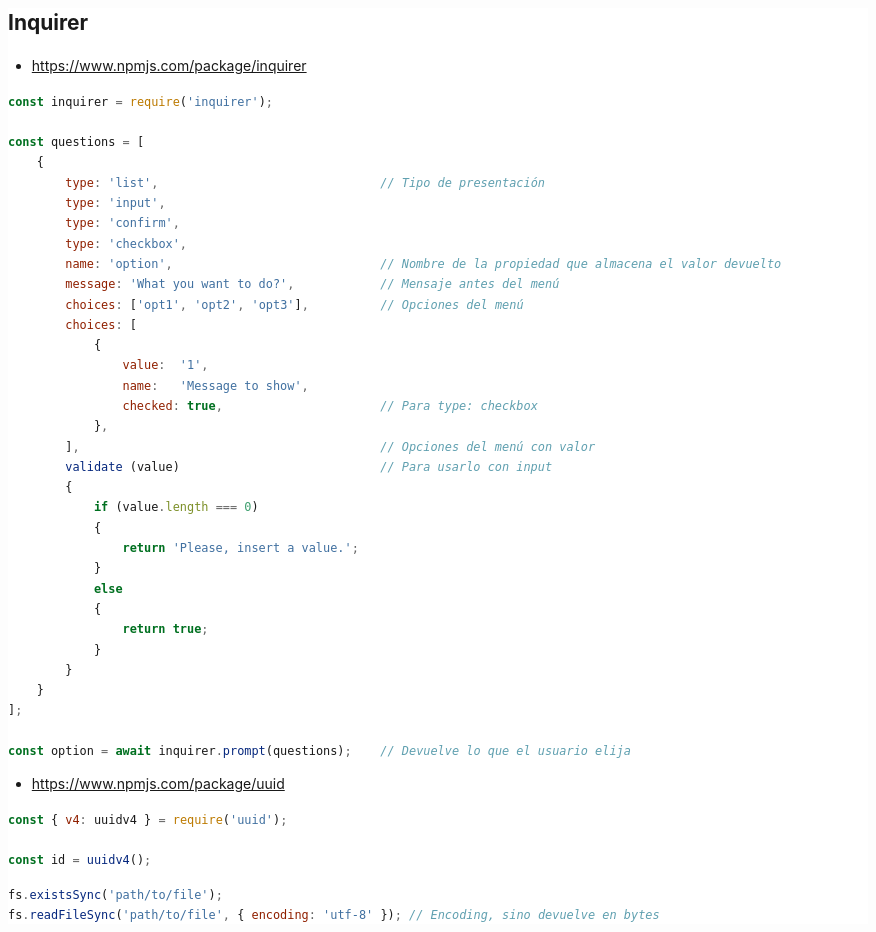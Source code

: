 ## Inquirer

- <https://www.npmjs.com/package/inquirer>

```js
const inquirer = require('inquirer');

const questions = [
	{
		type: 'list',                               // Tipo de presentación
        type: 'input',
        type: 'confirm',
        type: 'checkbox',
		name: 'option',                             // Nombre de la propiedad que almacena el valor devuelto
		message: 'What you want to do?',            // Mensaje antes del menú
		choices: ['opt1', 'opt2', 'opt3'],          // Opciones del menú
		choices: [
            {
                value:  '1',
                name:   'Message to show',
                checked: true,                      // Para type: checkbox
            },
        ],                                          // Opciones del menú con valor
        validate (value)                            // Para usarlo con input
        {
            if (value.length === 0)
            {
                return 'Please, insert a value.';
            }
            else
            {
                return true;
            }
        }
	}
];

const option = await inquirer.prompt(questions);    // Devuelve lo que el usuario elija
```

- <https://www.npmjs.com/package/uuid>

```js
const { v4: uuidv4 } = require('uuid');

const id = uuidv4();
```

```js
fs.existsSync('path/to/file');
fs.readFileSync('path/to/file', { encoding: 'utf-8' }); // Encoding, sino devuelve en bytes
```
